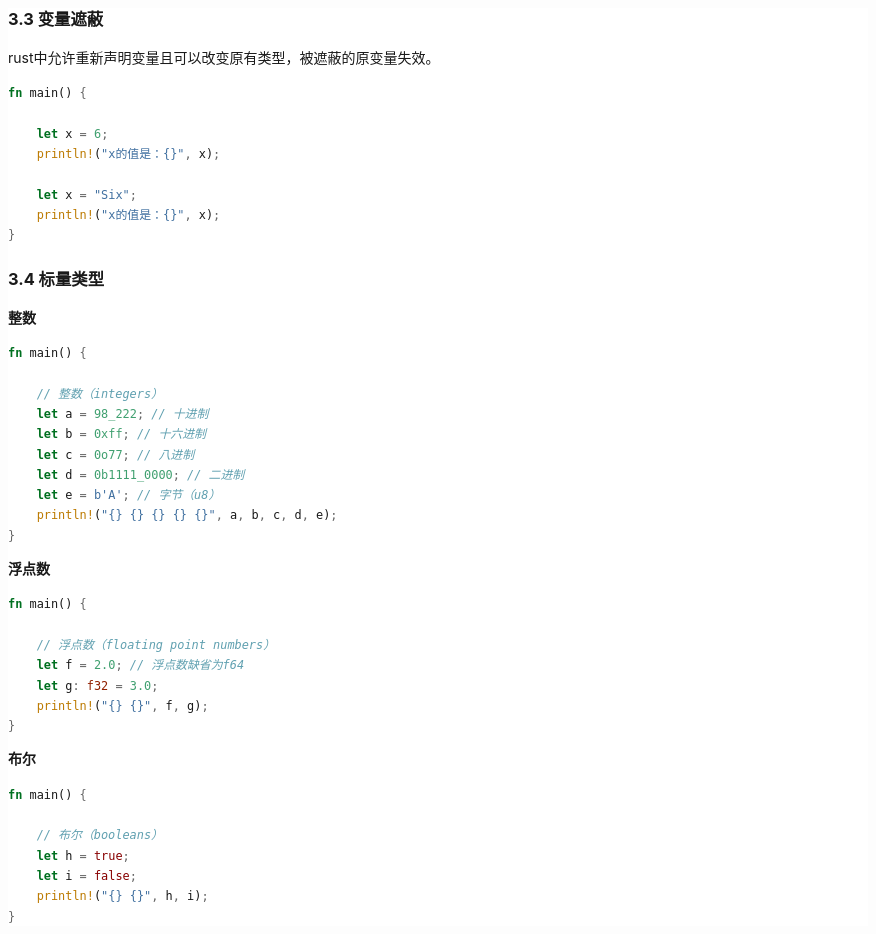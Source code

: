 ### 3.3 变量遮蔽

rust中允许重新声明变量且可以改变原有类型，被遮蔽的原变量失效。

```rust
fn main() {
    
    let x = 6;
    println!("x的值是：{}", x);

    let x = "Six";
    println!("x的值是：{}", x);
}
```

### 3.4 标量类型

**整数**

```rust
fn main() {
    
    // 整数（integers）
    let a = 98_222; // 十进制
    let b = 0xff; // 十六进制
    let c = 0o77; // 八进制
    let d = 0b1111_0000; // 二进制
    let e = b'A'; // 字节（u8）
    println!("{} {} {} {} {}", a, b, c, d, e);
}
```

**浮点数**

```rust
fn main() {
    
    // 浮点数（floating point numbers）
    let f = 2.0; // 浮点数缺省为f64
    let g: f32 = 3.0;
    println!("{} {}", f, g);
}
```

**布尔**

```rust
fn main() {
    
    // 布尔（booleans）
    let h = true;
    let i = false;
    println!("{} {}", h, i);
}
```
